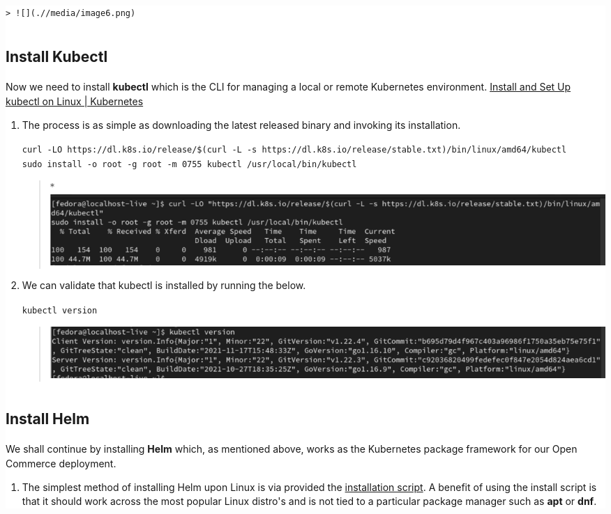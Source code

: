     > ![](.//media/image6.png)
#
## **Install Kubectl**

Now we need to install **kubectl** which is the CLI for managing a local
or remote Kubernetes environment. [Install and Set Up kubectl on Linux
\|
Kubernetes](https://kubernetes.io/docs/tasks/tools/install-kubectl-linux/)

1.  The process is as simple as downloading the latest released binary
    and invoking its installation.

    ```
    curl -LO https://dl.k8s.io/release/$(curl -L -s https://dl.k8s.io/release/stable.txt)/bin/linux/amd64/kubectl
    sudo install -o root -g root -m 0755 kubectl /usr/local/bin/kubectl
    ```

    > *![](.//media/image7.png)

2.  We can validate that kubectl is installed by running the below.

    ```
    kubectl version
    ```

    > ![](.//media/image8.png)
#
## **Install Helm**

We shall continue by installing **Helm** which, as mentioned above,
works as the Kubernetes package framework for our Open Commerce
deployment.

1.  The simplest method of installing Helm upon Linux is via provided the
    [installation
    script](https://helm.sh/docs/intro/install/#from-script). A benefit
    of using the install script is that it should work across the most
    popular Linux distro's and is not tied to a particular package
    manager such as **apt** or **dnf**.
